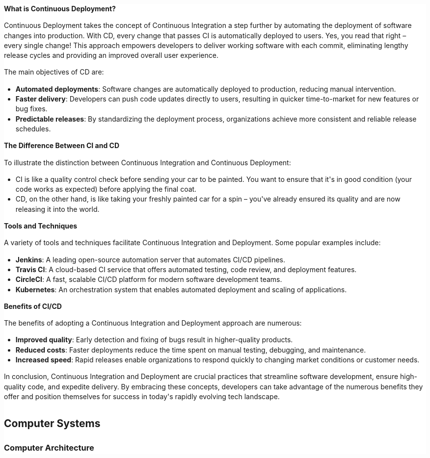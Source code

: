 **What is Continuous Deployment?**

Continuous Deployment takes the concept of Continuous Integration a step further by automating the deployment of software changes into production. With CD, every change that passes CI is automatically deployed to users. Yes, you read that right – every single change! This approach empowers developers to deliver working software with each commit, eliminating lengthy release cycles and providing an improved overall user experience.

The main objectives of CD are:

* **Automated deployments**: Software changes are automatically deployed to production, reducing manual intervention.
* **Faster delivery**: Developers can push code updates directly to users, resulting in quicker time-to-market for new features or bug fixes.
* **Predictable releases**: By standardizing the deployment process, organizations achieve more consistent and reliable release schedules.

**The Difference Between CI and CD**

To illustrate the distinction between Continuous Integration and Continuous Deployment:

* CI is like a quality control check before sending your car to be painted. You want to ensure that it's in good condition (your code works as expected) before applying the final coat.
* CD, on the other hand, is like taking your freshly painted car for a spin – you've already ensured its quality and are now releasing it into the world.

**Tools and Techniques**

A variety of tools and techniques facilitate Continuous Integration and Deployment. Some popular examples include:

* **Jenkins**: A leading open-source automation server that automates CI/CD pipelines.
* **Travis CI**: A cloud-based CI service that offers automated testing, code review, and deployment features.
* **CircleCI**: A fast, scalable CI/CD platform for modern software development teams.
* **Kubernetes**: An orchestration system that enables automated deployment and scaling of applications.

**Benefits of CI/CD**

The benefits of adopting a Continuous Integration and Deployment approach are numerous:

* **Improved quality**: Early detection and fixing of bugs result in higher-quality products.
* **Reduced costs**: Faster deployments reduce the time spent on manual testing, debugging, and maintenance.
* **Increased speed**: Rapid releases enable organizations to respond quickly to changing market conditions or customer needs.

In conclusion, Continuous Integration and Deployment are crucial practices that streamline software development, ensure high-quality code, and expedite delivery. By embracing these concepts, developers can take advantage of the numerous benefits they offer and position themselves for success in today's rapidly evolving tech landscape.

## Computer Systems
### Computer Architecture
